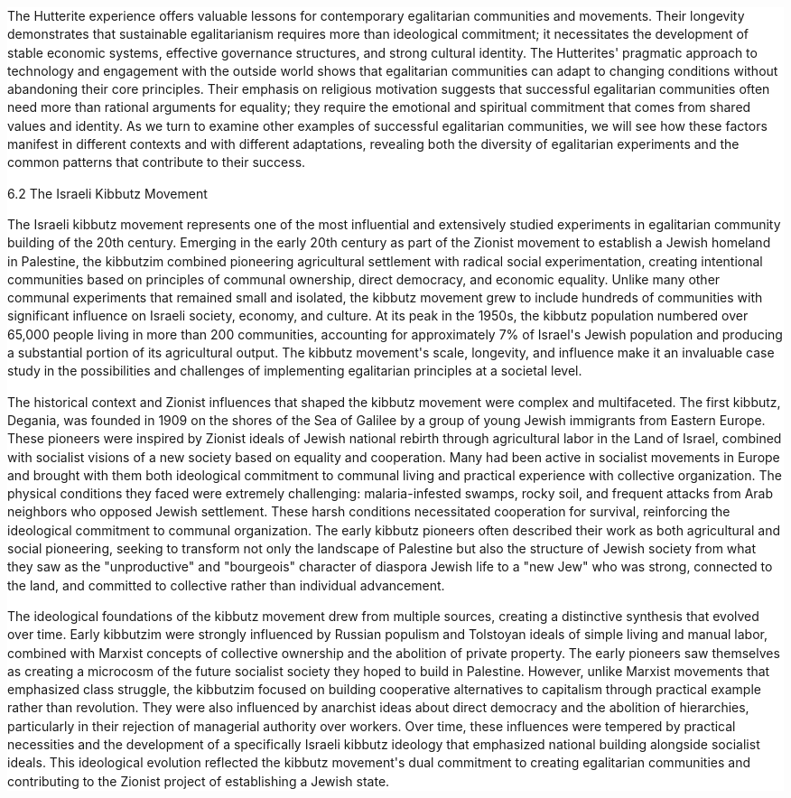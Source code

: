 The Hutterite experience offers valuable lessons for contemporary egalitarian communities and movements. Their longevity demonstrates that sustainable egalitarianism requires more than ideological commitment; it necessitates the development of stable economic systems, effective governance structures, and strong cultural identity. The Hutterites' pragmatic approach to technology and engagement with the outside world shows that egalitarian communities can adapt to changing conditions without abandoning their core principles. Their emphasis on religious motivation suggests that successful egalitarian communities often need more than rational arguments for equality; they require the emotional and spiritual commitment that comes from shared values and identity. As we turn to examine other examples of successful egalitarian communities, we will see how these factors manifest in different contexts and with different adaptations, revealing both the diversity of egalitarian experiments and the common patterns that contribute to their success.

6.2 The Israeli Kibbutz Movement

The Israeli kibbutz movement represents one of the most influential and extensively studied experiments in egalitarian community building of the 20th century. Emerging in the early 20th century as part of the Zionist movement to establish a Jewish homeland in Palestine, the kibbutzim combined pioneering agricultural settlement with radical social experimentation, creating intentional communities based on principles of communal ownership, direct democracy, and economic equality. Unlike many other communal experiments that remained small and isolated, the kibbutz movement grew to include hundreds of communities with significant influence on Israeli society, economy, and culture. At its peak in the 1950s, the kibbutz population numbered over 65,000 people living in more than 200 communities, accounting for approximately 7% of Israel's Jewish population and producing a substantial portion of its agricultural output. The kibbutz movement's scale, longevity, and influence make it an invaluable case study in the possibilities and challenges of implementing egalitarian principles at a societal level.

The historical context and Zionist influences that shaped the kibbutz movement were complex and multifaceted. The first kibbutz, Degania, was founded in 1909 on the shores of the Sea of Galilee by a group of young Jewish immigrants from Eastern Europe. These pioneers were inspired by Zionist ideals of Jewish national rebirth through agricultural labor in the Land of Israel, combined with socialist visions of a new society based on equality and cooperation. Many had been active in socialist movements in Europe and brought with them both ideological commitment to communal living and practical experience with collective organization. The physical conditions they faced were extremely challenging: malaria-infested swamps, rocky soil, and frequent attacks from Arab neighbors who opposed Jewish settlement. These harsh conditions necessitated cooperation for survival, reinforcing the ideological commitment to communal organization. The early kibbutz pioneers often described their work as both agricultural and social pioneering, seeking to transform not only the landscape of Palestine but also the structure of Jewish society from what they saw as the "unproductive" and "bourgeois" character of diaspora Jewish life to a "new Jew" who was strong, connected to the land, and committed to collective rather than individual advancement.

The ideological foundations of the kibbutz movement drew from multiple sources, creating a distinctive synthesis that evolved over time. Early kibbutzim were strongly influenced by Russian populism and Tolstoyan ideals of simple living and manual labor, combined with Marxist concepts of collective ownership and the abolition of private property. The early pioneers saw themselves as creating a microcosm of the future socialist society they hoped to build in Palestine. However, unlike Marxist movements that emphasized class struggle, the kibbutzim focused on building cooperative alternatives to capitalism through practical example rather than revolution. They were also influenced by anarchist ideas about direct democracy and the abolition of hierarchies, particularly in their rejection of managerial authority over workers. Over time, these influences were tempered by practical necessities and the development of a specifically Israeli kibbutz ideology that emphasized national building alongside socialist ideals. This ideological evolution reflected the kibbutz movement's dual commitment to creating egalitarian communities and contributing to the Zionist project of establishing a Jewish state.
